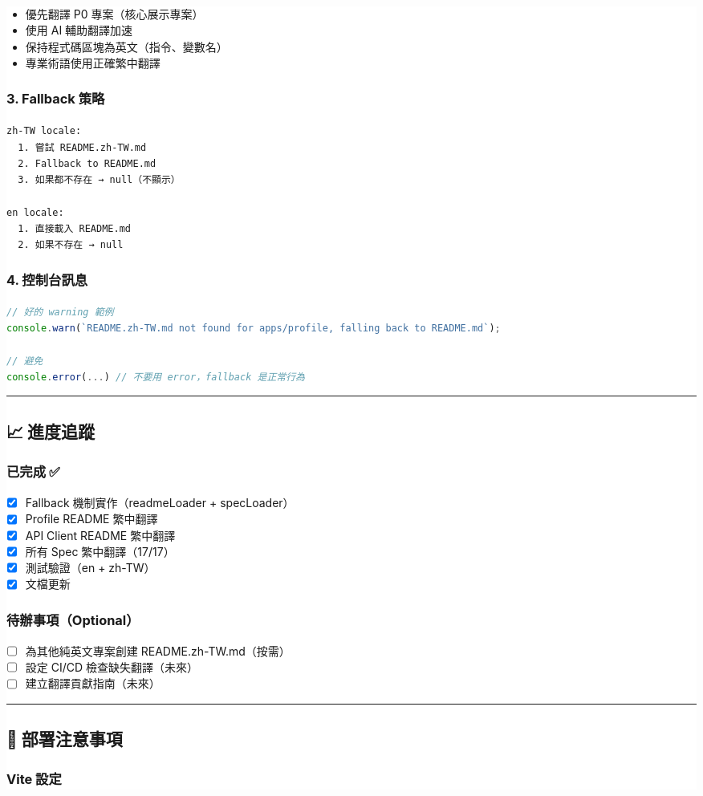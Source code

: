 - 優先翻譯 P0 專案（核心展示專案）
- 使用 AI 輔助翻譯加速
- 保持程式碼區塊為英文（指令、變數名）
- 專業術語使用正確繁中翻譯

### 3. Fallback 策略

```
zh-TW locale:
  1. 嘗試 README.zh-TW.md
  2. Fallback to README.md
  3. 如果都不存在 → null（不顯示）

en locale:
  1. 直接載入 README.md
  2. 如果不存在 → null
```

### 4. 控制台訊息

```javascript
// 好的 warning 範例
console.warn(`README.zh-TW.md not found for apps/profile, falling back to README.md`);

// 避免
console.error(...) // 不要用 error，fallback 是正常行為
```

---

## 📈 進度追蹤

### 已完成 ✅

- [x] Fallback 機制實作（readmeLoader + specLoader）
- [x] Profile README 繁中翻譯
- [x] API Client README 繁中翻譯
- [x] 所有 Spec 繁中翻譯（17/17）
- [x] 測試驗證（en + zh-TW）
- [x] 文檔更新

### 待辦事項（Optional）

- [ ] 為其他純英文專案創建 README.zh-TW.md（按需）
- [ ] 設定 CI/CD 檢查缺失翻譯（未來）
- [ ] 建立翻譯貢獻指南（未來）

---

## 🚀 部署注意事項

### Vite 設定
